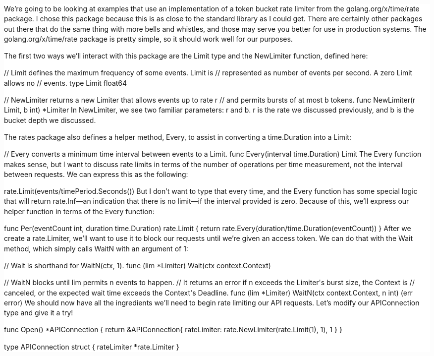 We’re going to be looking at examples that use an implementation of a token bucket rate limiter from the golang.org/x/time/rate package. I chose this package because this is as close to the standard library as I could get. There are certainly other packages out there that do the same thing with more bells and whistles, and those may serve you better for use in production systems. The golang.org/x/time/rate package is pretty simple, so it should work well for our purposes.

The first two ways we’ll interact with this package are the Limit type and the NewLimiter function, defined here:

// Limit defines the maximum frequency of some events.  Limit is
// represented as number of events per second.  A zero Limit allows no
// events.
type Limit float64

// NewLimiter returns a new Limiter that allows events up to rate r
// and permits bursts of at most b tokens.
func NewLimiter(r Limit, b int) *Limiter
In NewLimiter, we see two familiar parameters: r and b. r is the rate we discussed previously, and b is the bucket depth we discussed.

The rates package also defines a helper method, Every, to assist in converting a time.Duration into a Limit:

// Every converts a minimum time interval between events to a Limit.
func Every(interval time.Duration) Limit
The Every function makes sense, but I want to discuss rate limits in terms of the number of operations per time measurement, not the interval between requests. We can express this as the following:

rate.Limit(events/timePeriod.Seconds())
But I don’t want to type that every time, and the Every function has some special logic that will return rate.Inf—an indication that there is no limit—if the interval provided is zero. Because of this, we’ll express our helper function in terms of the Every function:

func Per(eventCount int, duration time.Duration) rate.Limit {
    return rate.Every(duration/time.Duration(eventCount))
}
After we create a rate.Limiter, we’ll want to use it to block our requests until we’re given an access token. We can do that with the Wait method, which simply calls WaitN with an argument of 1:

// Wait is shorthand for WaitN(ctx, 1).
func (lim *Limiter) Wait(ctx context.Context)

// WaitN blocks until lim permits n events to happen.
// It returns an error if n exceeds the Limiter's burst size, the Context is
// canceled, or the expected wait time exceeds the Context's Deadline.
func (lim *Limiter) WaitN(ctx context.Context, n int) (err error)
We should now have all the ingredients we’ll need to begin rate limiting our API requests. Let’s modify our APIConnection type and give it a try!

func Open() *APIConnection {
    return &APIConnection{
        rateLimiter: rate.NewLimiter(rate.Limit(1), 1), 1
    }
}

type APIConnection struct {
    rateLimiter *rate.Limiter
}
